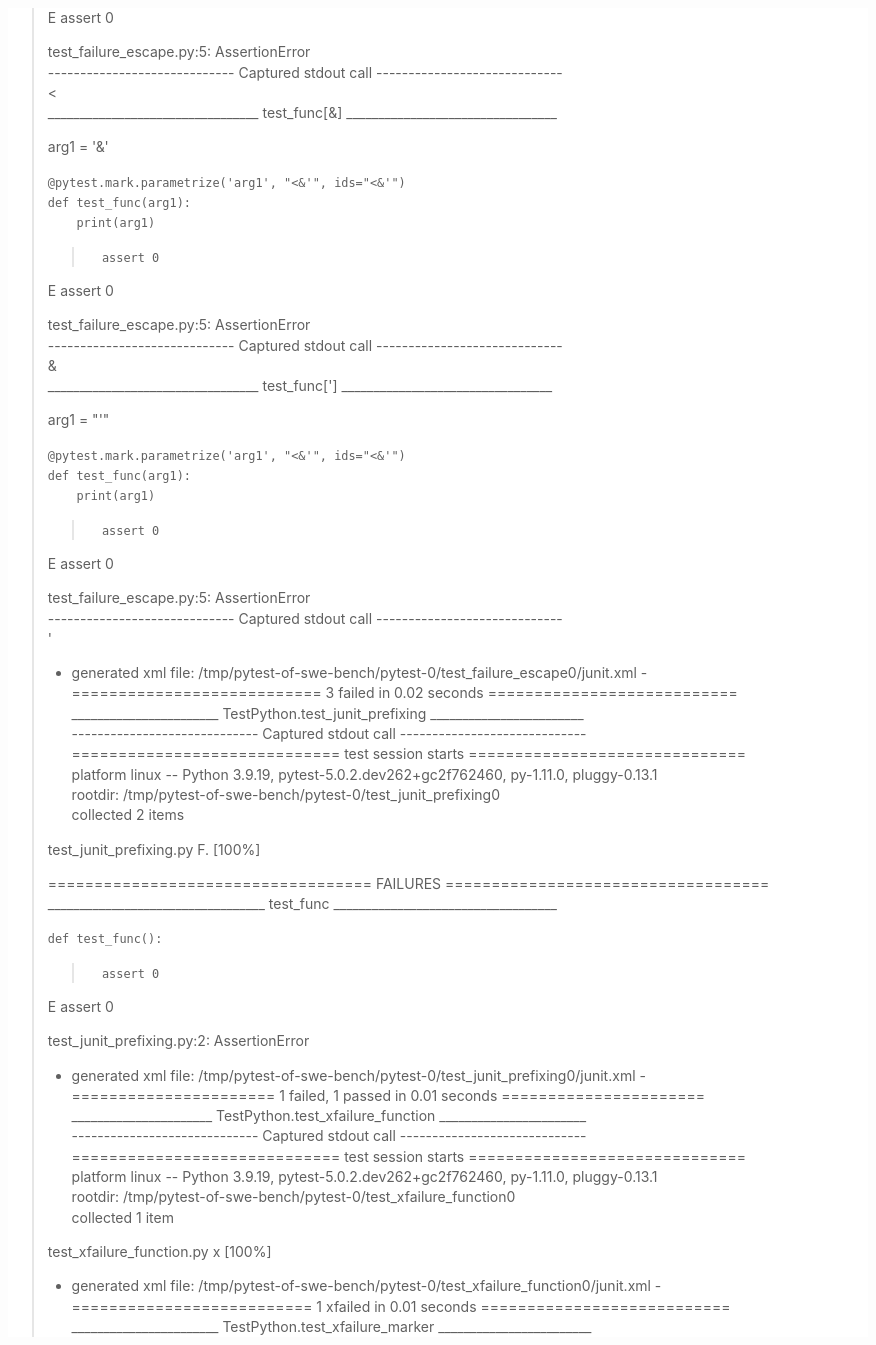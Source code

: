 > E       assert 0  
>   
> test_failure_escape.py:5: AssertionError  
> ----------------------------- Captured stdout call -----------------------------  
> <  
> _________________________________ test_func[&] _________________________________  
>   
> arg1 = '&'  
>   
>     @pytest.mark.parametrize('arg1', "<&'", ids="<&'")  
>     def test_func(arg1):  
>         print(arg1)  
> >       assert 0  
> E       assert 0  
>   
> test_failure_escape.py:5: AssertionError  
> ----------------------------- Captured stdout call -----------------------------  
> &  
> _________________________________ test_func['] _________________________________  
>   
> arg1 = "'"  
>   
>     @pytest.mark.parametrize('arg1', "<&'", ids="<&'")  
>     def test_func(arg1):  
>         print(arg1)  
> >       assert 0  
> E       assert 0  
>   
> test_failure_escape.py:5: AssertionError  
> ----------------------------- Captured stdout call -----------------------------  
> '  
> - generated xml file: /tmp/pytest-of-swe-bench/pytest-0/test_failure_escape0/junit.xml -  
> =========================== 3 failed in 0.02 seconds ===========================  
> _______________________ TestPython.test_junit_prefixing ________________________  
> ----------------------------- Captured stdout call -----------------------------  
> ============================= test session starts ==============================  
> platform linux -- Python 3.9.19, pytest-5.0.2.dev262+gc2f762460, py-1.11.0, pluggy-0.13.1  
> rootdir: /tmp/pytest-of-swe-bench/pytest-0/test_junit_prefixing0  
> collected 2 items  
>   
> test_junit_prefixing.py F.                                               [100%]  
>   
> =================================== FAILURES ===================================  
> __________________________________ test_func ___________________________________  
>   
>     def test_func():  
> >       assert 0  
> E       assert 0  
>   
> test_junit_prefixing.py:2: AssertionError  
> - generated xml file: /tmp/pytest-of-swe-bench/pytest-0/test_junit_prefixing0/junit.xml -  
> ====================== 1 failed, 1 passed in 0.01 seconds ======================  
> ______________________ TestPython.test_xfailure_function _______________________  
> ----------------------------- Captured stdout call -----------------------------  
> ============================= test session starts ==============================  
> platform linux -- Python 3.9.19, pytest-5.0.2.dev262+gc2f762460, py-1.11.0, pluggy-0.13.1  
> rootdir: /tmp/pytest-of-swe-bench/pytest-0/test_xfailure_function0  
> collected 1 item  
>   
> test_xfailure_function.py x                                              [100%]  
>   
> - generated xml file: /tmp/pytest-of-swe-bench/pytest-0/test_xfailure_function0/junit.xml -  
> ========================== 1 xfailed in 0.01 seconds ===========================  
> _______________________ TestPython.test_xfailure_marker ________________________  